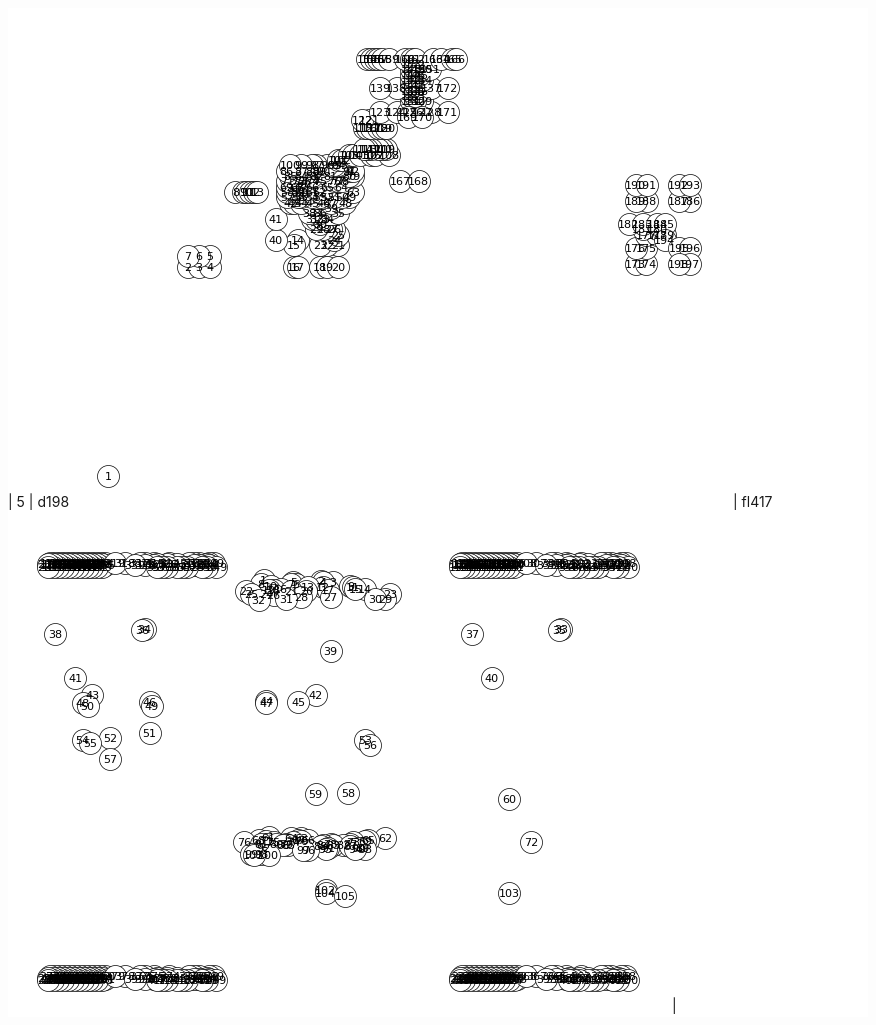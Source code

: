 | 5          | d198![image](problems/tsp/visualizations/d198.png)         | fl417![image](problems/tsp/visualizations/fl417.png)   |

